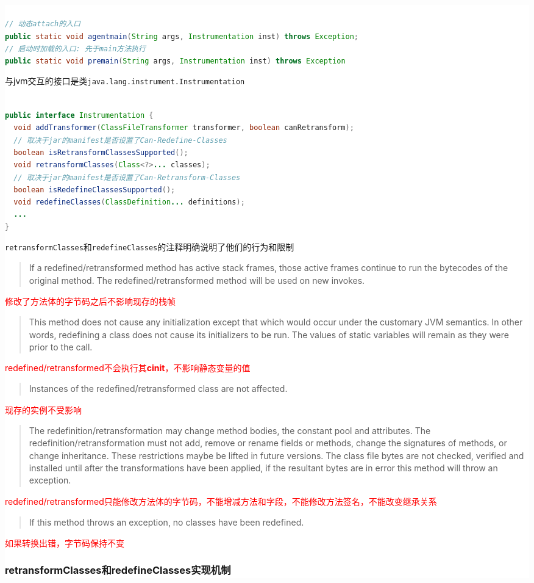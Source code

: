 ```java

// 动态attach的入口
public static void agentmain(String args, Instrumentation inst) throws Exception;
// 启动时加载的入口: 先于main方法执行
public static void premain(String args, Instrumentation inst) throws Exception

```

与jvm交互的接口是类`java.lang.instrument.Instrumentation`

```java

public interface Instrumentation {
  void addTransformer(ClassFileTransformer transformer, boolean canRetransform);
  // 取决于jar的manifest是否设置了Can-Redefine-Classes
  boolean isRetransformClassesSupported();
  void retransformClasses(Class<?>... classes);
  // 取决于jar的manifest是否设置了Can-Retransform-Classes
  boolean isRedefineClassesSupported();
  void redefineClasses(ClassDefinition... definitions);
  ...
}

```

`retransformClasses`和`redefineClasses`的注释明确说明了他们的行为和限制

> If a redefined/retransformed method has active stack frames, those active frames continue to run the bytecodes of the original method. The redefined/retransformed method will be used on new invokes.

<font color=red>修改了方法体的字节码之后不影响现存的栈帧</font>

> This method does not cause any initialization except that which would occur under the customary JVM semantics. In other words, redefining a class does not cause its initializers to be run. The values of static variables will remain as they were prior to the call.

<font color=red>redefined/retransformed不会执行其**cinit**，不影响静态变量的值</font>

> Instances of the redefined/retransformed class are not affected.

<font color=red>现存的实例不受影响</font>

> The redefinition/retransformation may change method bodies, the constant pool and attributes. The redefinition/retransformation must not add, remove or rename fields or methods, change the signatures of methods, or change inheritance. These restrictions maybe be lifted in future versions. The class file bytes are not checked, verified and installed until after the transformations have been applied, if the resultant bytes are in error this method will throw an exception.

<font color=red>redefined/retransformed只能修改方法体的字节码，不能增减方法和字段，不能修改方法签名，不能改变继承关系</font>

> If this method throws an exception, no classes have been redefined.

<font color=red>如果转换出错，字节码保持不变</font>


### retransformClasses和redefineClasses实现机制
